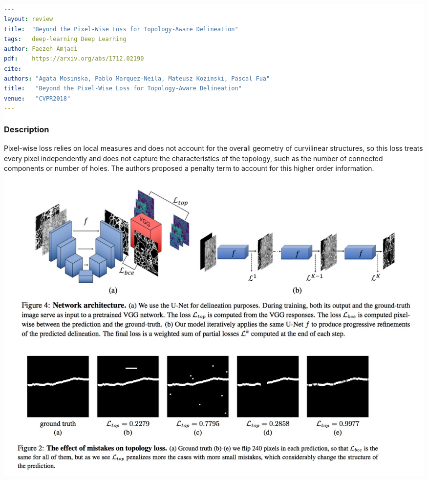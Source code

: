 ```yaml
---
layout: review
title:  "Beyond the Pixel-Wise Loss for Topology-Aware Delineation"
tags:   deep-learning Deep Learning
author: Faezeh Amjadi
pdf:    https://arxiv.org/abs/1712.02190
cite:
authors: "Agata Mosinska, Pablo Marquez-Neila, Mateusz Kozinski, Pascal Fua"
title:   "Beyond the Pixel-Wise Loss for Topology-Aware Delineation"
venue:   "CVPR2018"
---
```


### Description

Pixel-wise loss relies on local measures and does not account for the overall geometry of curvilinear
structures, so this loss treats every pixel independently and does not capture the characteristics of the topology, such as the number of connected components or number of holes. The authors proposed a penalty term to account for this higher order information.

<img src="/article/images/TAD/0.jpg" width="950">

<img src="/article/images/TAD/2.jpg" width="800">
